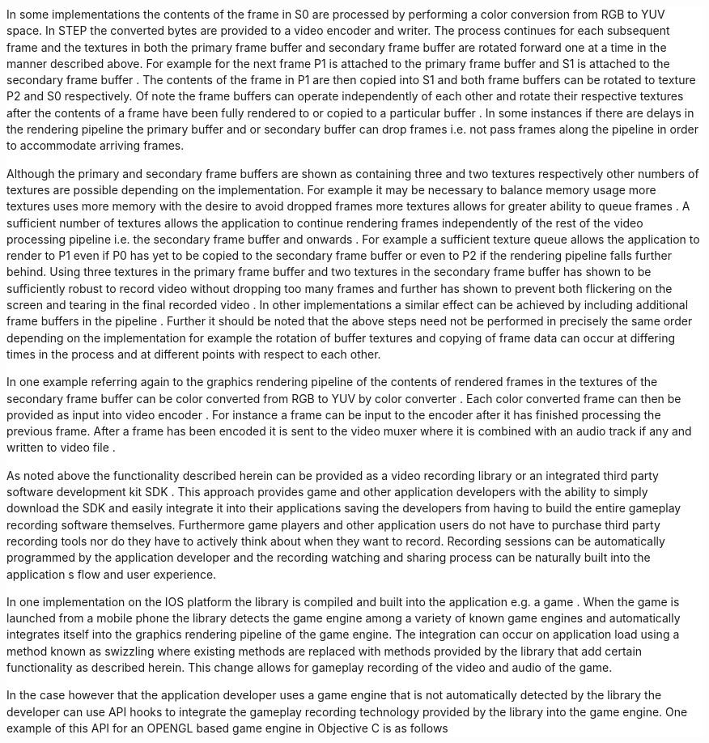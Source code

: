 In some implementations the contents of the frame in S0 are processed by performing a color conversion from RGB to YUV space. In STEP the converted bytes are provided to a video encoder and writer. The process continues for each subsequent frame and the textures in both the primary frame buffer and secondary frame buffer are rotated forward one at a time in the manner described above. For example for the next frame P1 is attached to the primary frame buffer and S1 is attached to the secondary frame buffer . The contents of the frame in P1 are then copied into S1 and both frame buffers can be rotated to texture P2 and S0 respectively. Of note the frame buffers can operate independently of each other and rotate their respective textures after the contents of a frame have been fully rendered to or copied to a particular buffer . In some instances if there are delays in the rendering pipeline the primary buffer and or secondary buffer can drop frames i.e. not pass frames along the pipeline in order to accommodate arriving frames.

Although the primary and secondary frame buffers are shown as containing three and two textures respectively other numbers of textures are possible depending on the implementation. For example it may be necessary to balance memory usage more textures uses more memory with the desire to avoid dropped frames more textures allows for greater ability to queue frames . A sufficient number of textures allows the application to continue rendering frames independently of the rest of the video processing pipeline i.e. the secondary frame buffer and onwards . For example a sufficient texture queue allows the application to render to P1 even if P0 has yet to be copied to the secondary frame buffer or even to P2 if the rendering pipeline falls further behind. Using three textures in the primary frame buffer and two textures in the secondary frame buffer has shown to be sufficiently robust to record video without dropping too many frames and further has shown to prevent both flickering on the screen and tearing in the final recorded video . In other implementations a similar effect can be achieved by including additional frame buffers in the pipeline . Further it should be noted that the above steps need not be performed in precisely the same order depending on the implementation for example the rotation of buffer textures and copying of frame data can occur at differing times in the process and at different points with respect to each other.

In one example referring again to the graphics rendering pipeline of the contents of rendered frames in the textures of the secondary frame buffer can be color converted from RGB to YUV by color converter . Each color converted frame can then be provided as input into video encoder . For instance a frame can be input to the encoder after it has finished processing the previous frame. After a frame has been encoded it is sent to the video muxer where it is combined with an audio track if any and written to video file .

As noted above the functionality described herein can be provided as a video recording library or an integrated third party software development kit SDK . This approach provides game and other application developers with the ability to simply download the SDK and easily integrate it into their applications saving the developers from having to build the entire gameplay recording software themselves. Furthermore game players and other application users do not have to purchase third party recording tools nor do they have to actively think about when they want to record. Recording sessions can be automatically programmed by the application developer and the recording watching and sharing process can be naturally built into the application s flow and user experience.

In one implementation on the IOS platform the library is compiled and built into the application e.g. a game . When the game is launched from a mobile phone the library detects the game engine among a variety of known game engines and automatically integrates itself into the graphics rendering pipeline of the game engine. The integration can occur on application load using a method known as swizzling where existing methods are replaced with methods provided by the library that add certain functionality as described herein. This change allows for gameplay recording of the video and audio of the game.

In the case however that the application developer uses a game engine that is not automatically detected by the library the developer can use API hooks to integrate the gameplay recording technology provided by the library into the game engine. One example of this API for an OPENGL based game engine in Objective C is as follows 
